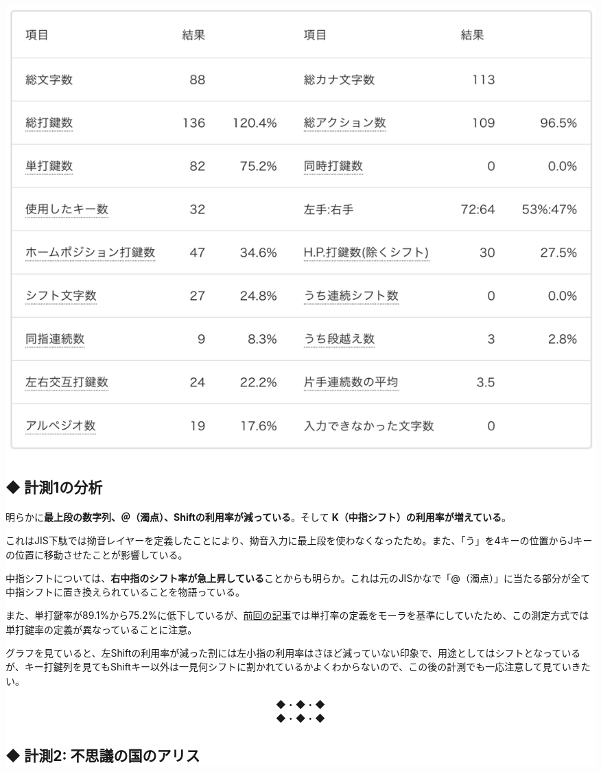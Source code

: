 ![f:id:funatsufumiya:20250721121349p:plain](imgs/20250721121349.png)

## ◆ 計測1の分析

明らかに**最上段の数字列、＠（濁点）、Shiftの利用率が減っている**。そして **K（中指シフト）の利用率が増えている**。

これはJIS下駄では拗音レイヤーを定義したことにより、拗音入力に最上段を使わなくなったため。また、「う」を4キーの位置からJキーの位置に移動させたことが影響している。

中指シフトについては、**右中指のシフト率が急上昇している**ことからも明らか。これは元のJISかなで「@（濁点）」に当たる部分が全て中指シフトに置き換えられていることを物語っている。

また、単打鍵率が89.1%から75.2%に低下しているが、[前回の記事](https://github.com/funatsufumiya/jisgeta_research_archive/blob/main/1.md)では単打率の定義をモーラを基準にしていたため、この測定方式では単打鍵率の定義が異なっていることに注意。

グラフを見ていると、左Shiftの利用率が減った割には左小指の利用率はさほど減っていない印象で、用途としてはシフトとなっているが、キー打鍵列を見てもShiftキー以外は一見何シフトに割かれているかよくわからないので、この後の計測でも一応注意して見ていきたい。

<div align="center">◆・◆・◆</div>
<div align="center">◆・◆・◆</div>

## ◆ 計測2: 不思議の国のアリス
